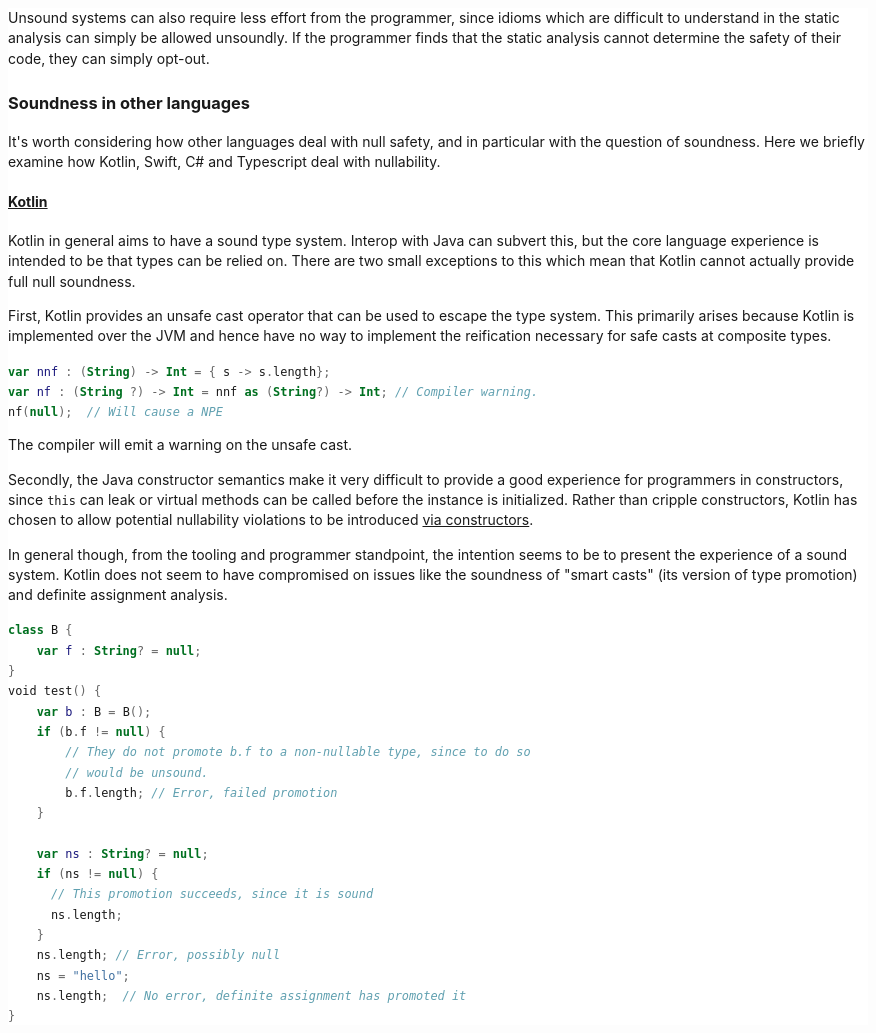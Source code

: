 Unsound systems can also require less effort from the programmer, since idioms
which are difficult to understand in the static analysis can simply be allowed
unsoundly.  If the programmer finds that the static analysis cannot determine
the safety of their code, they can simply opt-out.

### Soundness in other languages

It's worth considering how other languages deal with null safety, and in
particular with the question of soundness.  Here we briefly examine how Kotlin,
Swift, C# and Typescript deal with nullability.

#### [Kotlin](https://kotlinlang.org/docs/reference/null-safety.html)

Kotlin in general aims to have a sound type system.  Interop with Java can
subvert this, but the core language experience is intended to be that types can
be relied on.  There are two small exceptions to this which mean that Kotlin
cannot actually provide full null soundness.

First, Kotlin provides an unsafe cast operator that can be used to escape the type
system. This primarily arises because Kotlin is implemented over the JVM and
hence have no way to implement the reification necessary for safe casts at
composite types.
```kotlin
var nnf : (String) -> Int = { s -> s.length};
var nf : (String ?) -> Int = nnf as (String?) -> Int; // Compiler warning.
nf(null);  // Will cause a NPE
```
The compiler will emit a warning on the unsafe cast.

Secondly, the Java constructor semantics make it very difficult to provide a
good experience for programmers in constructors, since `this` can leak or
virtual methods can be called before the instance is initialized.  Rather than
cripple constructors, Kotlin has chosen to allow potential nullability
violations to be
introduced
[via constructors](https://kotlinlang.org/docs/reference/null-safety.html#nullable-types-and-non-null-types).

In general though, from the tooling and programmer standpoint, the intention
seems to be to present the experience of a sound system.  Kotlin does not seem
to have compromised on issues like the soundness of "smart casts" (its version
of type promotion) and definite assignment analysis.

```kotlin
class B {
    var f : String? = null;
}
void test() {
    var b : B = B();
    if (b.f != null) {
        // They do not promote b.f to a non-nullable type, since to do so
        // would be unsound.
        b.f.length; // Error, failed promotion
    }

    var ns : String? = null;
    if (ns != null) {
      // This promotion succeeds, since it is sound
      ns.length;
    }
    ns.length; // Error, possibly null
    ns = "hello";
    ns.length;  // No error, definite assignment has promoted it
}
```
